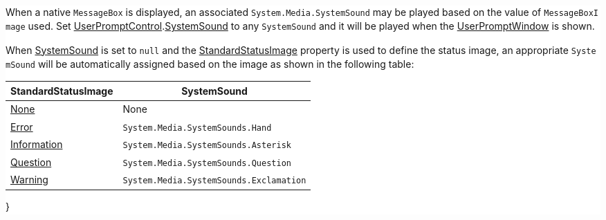 When a native `MessageBox` is displayed, an associated `System.Media.SystemSound` may be played based on the value of `MessageBoxImage` used.  Set [UserPromptControl](xref:@ActiproUIRoot.Controls.UserPromptControl).[SystemSound](xref:@ActiproUIRoot.Controls.UserPromptControl.SystemSound) to any `SystemSound` and it will be played when the [UserPromptWindow](xref:@ActiproUIRoot.Controls.UserPromptWindow) is shown.

When [SystemSound](xref:@ActiproUIRoot.Controls.UserPromptControl.SystemSound) is set to `null` and the [StandardStatusImage](xref:@ActiproUIRoot.Controls.UserPromptControl.StandardStatusImage) property is used to define the status image, an appropriate `SystemSound` will be automatically assigned based on the image as shown in the following table:

| StandardStatusImage | SystemSound |
|-----|-----|
| [None](xref:@ActiproUIRoot.Controls.UserPromptStandardImage.None) | None |
| [Error](xref:@ActiproUIRoot.Controls.UserPromptStandardImage.Error) | `System.Media.SystemSounds.Hand` |
| [Information](xref:@ActiproUIRoot.Controls.UserPromptStandardImage.Information) | `System.Media.SystemSounds.Asterisk` |
| [Question](xref:@ActiproUIRoot.Controls.UserPromptStandardImage.Question) | `System.Media.SystemSounds.Question` |
| [Warning](xref:@ActiproUIRoot.Controls.UserPromptStandardImage.Warning) | `System.Media.SystemSounds.Exclamation` |

}